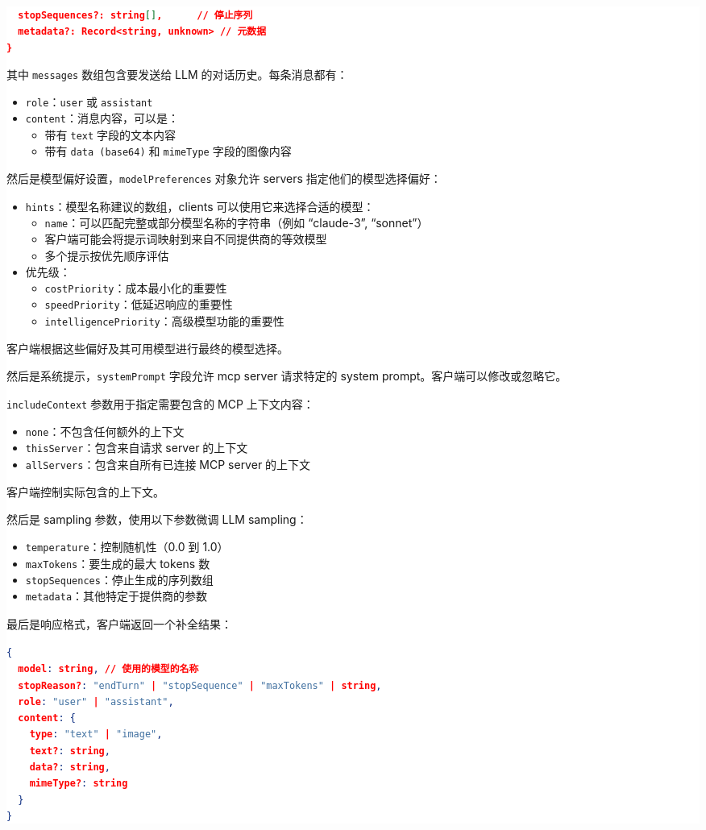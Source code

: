 ```json
  stopSequences?: string[],      // 停止序列
  metadata?: Record<string, unknown> // 元数据
}
```

其中 `messages` 数组包含要发送给 LLM 的对话历史。每条消息都有：

- `role`：`user` 或 `assistant`
- `content`：消息内容，可以是：
  - 带有 `text` 字段的文本内容
  - 带有 `data (base64)` 和 `mimeType` 字段的图像内容

然后是模型偏好设置，`modelPreferences` 对象允许 servers 指定他们的模型选择偏好：

- `hints`：模型名称建议的数组，clients 可以使用它来选择合适的模型：
  - `name`：可以匹配完整或部分模型名称的字符串（例如 “claude-3”, “sonnet”）
  - 客户端可能会将提示词映射到来自不同提供商的等效模型
  - 多个提示按优先顺序评估
- 优先级：
  - `costPriority`：成本最小化的重要性
  - `speedPriority`：低延迟响应的重要性
  - `intelligencePriority`：高级模型功能的重要性

客户端根据这些偏好及其可用模型进行最终的模型选择。

然后是系统提示，`systemPrompt` 字段允许 mcp server 请求特定的 system prompt。客户端可以修改或忽略它。

`includeContext` 参数用于指定需要包含的 MCP 上下文内容：

- `none`：不包含任何额外的上下文
- `thisServer`：包含来自请求 server 的上下文
- `allServers`：包含来自所有已连接 MCP server 的上下文

客户端控制实际包含的上下文。

然后是 sampling 参数，使用以下参数微调 LLM sampling：

- `temperature`：控制随机性（0.0 到 1.0）
- `maxTokens`：要生成的最大 tokens 数
- `stopSequences`：停止生成的序列数组
- `metadata`：其他特定于提供商的参数

最后是响应格式，客户端返回一个补全结果：

```json
{
  model: string, // 使用的模型的名称
  stopReason?: "endTurn" | "stopSequence" | "maxTokens" | string,
  role: "user" | "assistant",
  content: {
    type: "text" | "image",
    text?: string,
    data?: string,
    mimeType?: string
  }
}
```
